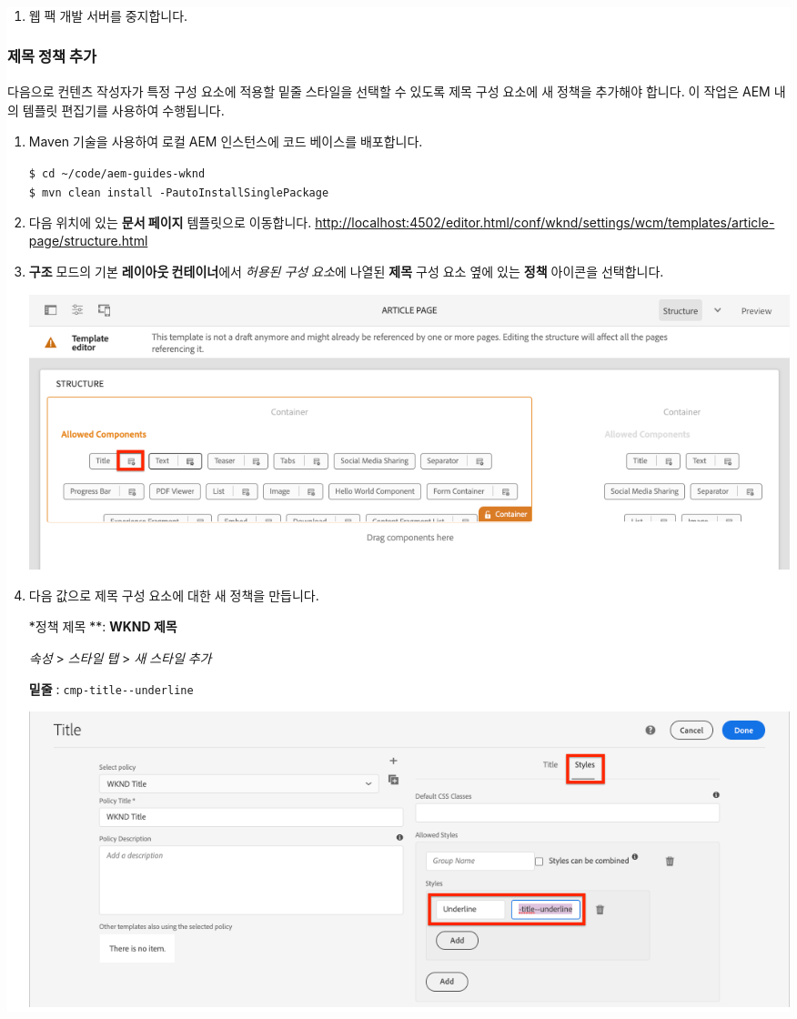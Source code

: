 1. 웹 팩 개발 서버를 중지합니다.

### 제목 정책 추가

다음으로 컨텐츠 작성자가 특정 구성 요소에 적용할 밑줄 스타일을 선택할 수 있도록 제목 구성 요소에 새 정책을 추가해야 합니다. 이 작업은 AEM 내의 템플릿 편집기를 사용하여 수행됩니다.

1. Maven 기술을 사용하여 로컬 AEM 인스턴스에 코드 베이스를 배포합니다.

   ```shell
   $ cd ~/code/aem-guides-wknd
   $ mvn clean install -PautoInstallSinglePackage
   ```

1. 다음 위치에 있는 **문서 페이지** 템플릿으로 이동합니다. [http://localhost:4502/editor.html/conf/wknd/settings/wcm/templates/article-page/structure.html](http://localhost:4502/editor.html/conf/wknd/settings/wcm/templates/article-page/structure.html)

1. **구조** 모드의 기본 **레이아웃 컨테이너**&#x200B;에서 *허용된 구성 요소*&#x200B;에 나열된 **제목** 구성 요소 옆에 있는 **정책** 아이콘을 선택합니다.

   ![제목 정책 구성](assets/style-system/article-template-title-policy-icon.png)

1. 다음 값으로 제목 구성 요소에 대한 새 정책을 만듭니다.

   *정책 제목 **:  **WKND 제목**

   *속성*  >  *스타일 탭*  >  *새 스타일 추가*

   **밑줄** :  `cmp-title--underline`

   ![제목에 대한 스타일 정책 구성](assets/style-system/title-style-policy.png)
